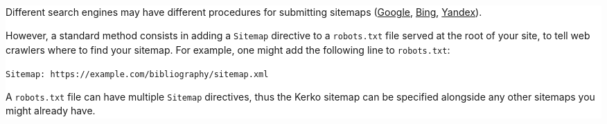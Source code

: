 Different search engines may have different procedures for submitting sitemaps
([Google](https://developers.google.com/search/docs/advanced/sitemaps/build-sitemap#addsitemap),
[Bing](https://www.bing.com/webmasters/help/Sitemaps-3b5cf6ed),
[Yandex](https://yandex.com/support/webmaster/indexing-options/sitemap.html)).

However, a standard method consists in adding a `Sitemap` directive to a
`robots.txt` file served at the root of your site, to tell web crawlers where to
find your sitemap. For example, one might add the following line to
`robots.txt`:

```
Sitemap: https://example.com/bibliography/sitemap.xml
```

A `robots.txt` file can have multiple `Sitemap` directives, thus the Kerko
sitemap can be specified alongside any other sitemaps you might already have.



[Flask]: https://flask.palletsprojects.com/en/latest/deploying/
[GUnicorn]: https://gunicorn.org/
[KerkoApp]: https://github.com/whiskyechobravo/kerkoapp
[nginx]: https://nginx.org/en/docs/
[WSGI servers]: https://flask.palletsprojects.com/en/latest/deploying/
[XML Sitemap]: https://www.sitemaps.org/
[Zutilo]: https://github.com/willsALMANJ/Zutilo
